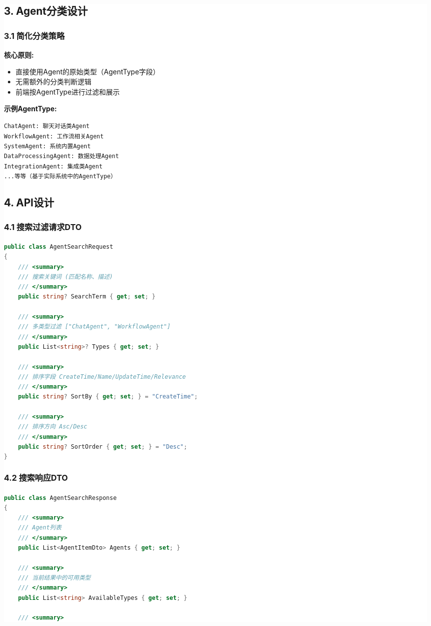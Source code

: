 ## 3. Agent分类设计

### 3.1 简化分类策略

**核心原则:**
- 直接使用Agent的原始类型（AgentType字段）
- 无需额外的分类判断逻辑
- 前端按AgentType进行过滤和展示

**示例AgentType:**
```
ChatAgent: 聊天对话类Agent
WorkflowAgent: 工作流相关Agent
SystemAgent: 系统内置Agent
DataProcessingAgent: 数据处理Agent
IntegrationAgent: 集成类Agent
...等等（基于实际系统中的AgentType）
```

## 4. API设计

### 4.1 搜索过滤请求DTO

```csharp
public class AgentSearchRequest
{
    /// <summary>
    /// 搜索关键词 (匹配名称、描述)
    /// </summary>
    public string? SearchTerm { get; set; }
    
    /// <summary>
    /// 多类型过滤 ["ChatAgent", "WorkflowAgent"]
    /// </summary>
    public List<string>? Types { get; set; }
    
    /// <summary>
    /// 排序字段 CreateTime/Name/UpdateTime/Relevance
    /// </summary>
    public string? SortBy { get; set; } = "CreateTime";
    
    /// <summary>
    /// 排序方向 Asc/Desc
    /// </summary>
    public string? SortOrder { get; set; } = "Desc";
}
```

### 4.2 搜索响应DTO

```csharp
public class AgentSearchResponse
{
    /// <summary>
    /// Agent列表
    /// </summary>
    public List<AgentItemDto> Agents { get; set; }
    
    /// <summary>
    /// 当前结果中的可用类型
    /// </summary>
    public List<string> AvailableTypes { get; set; }
    
    /// <summary>
```
